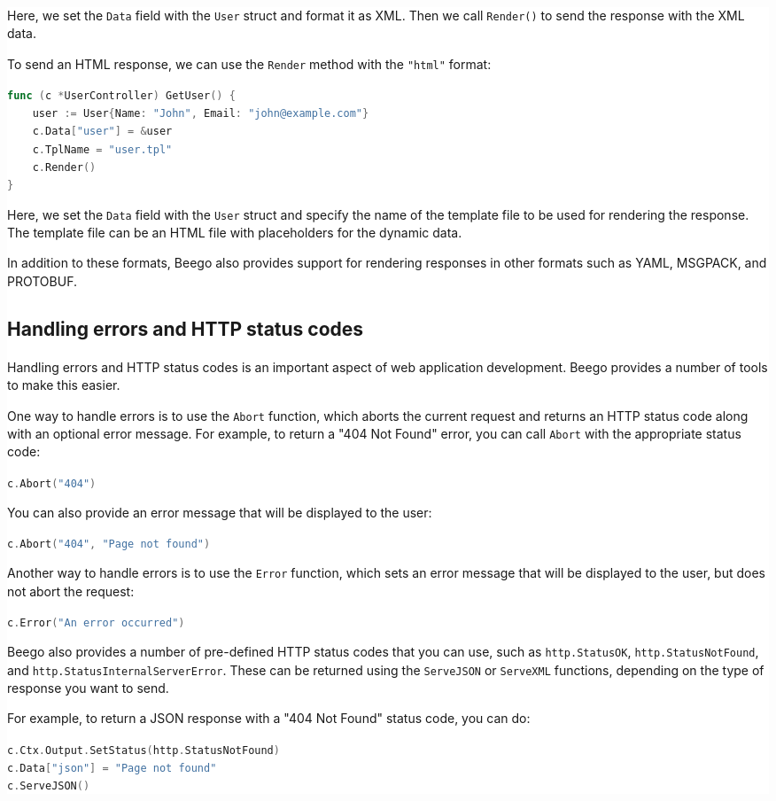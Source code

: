 Here, we set the `Data` field with the `User` struct and format it as XML. Then we call `Render()` to send the response with the XML data.

To send an HTML response, we can use the `Render` method with the `"html"` format:

```go
func (c *UserController) GetUser() {
    user := User{Name: "John", Email: "john@example.com"}
    c.Data["user"] = &user
    c.TplName = "user.tpl"
    c.Render()
}
```

Here, we set the `Data` field with the `User` struct and specify the name of the template file to be used for rendering the response. The template file can be an HTML file with placeholders for the dynamic data.

In addition to these formats, Beego also provides support for rendering responses in other formats such as YAML, MSGPACK, and PROTOBUF.

## Handling errors and HTTP status codes

Handling errors and HTTP status codes is an important aspect of web application development. Beego provides a number of tools to make this easier.

One way to handle errors is to use the `Abort` function, which aborts the current request and returns an HTTP status code along with an optional error message. For example, to return a "404 Not Found" error, you can call `Abort` with the appropriate status code:

```go
c.Abort("404")
```

You can also provide an error message that will be displayed to the user:

```go
c.Abort("404", "Page not found")
```

Another way to handle errors is to use the `Error` function, which sets an error message that will be displayed to the user, but does not abort the request:

```go
c.Error("An error occurred")
```

Beego also provides a number of pre-defined HTTP status codes that you can use, such as `http.StatusOK`, `http.StatusNotFound`, and `http.StatusInternalServerError`. These can be returned using the `ServeJSON` or `ServeXML` functions, depending on the type of response you want to send.

For example, to return a JSON response with a "404 Not Found" status code, you can do:

```go
c.Ctx.Output.SetStatus(http.StatusNotFound)
c.Data["json"] = "Page not found"
c.ServeJSON()
```
